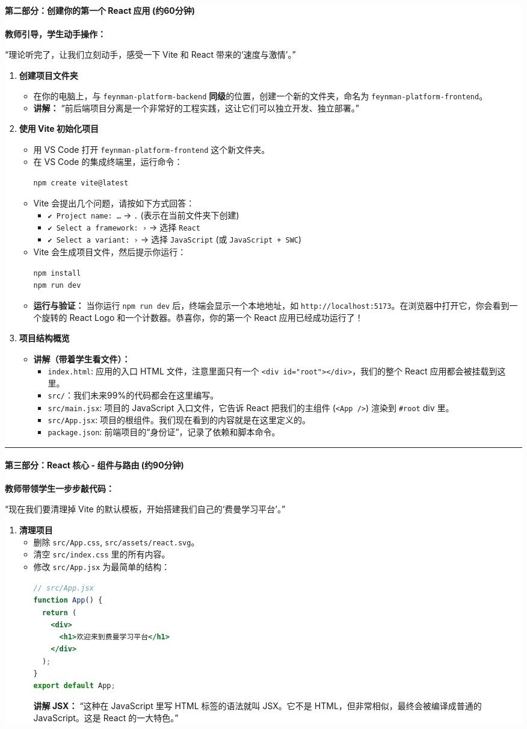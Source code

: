 
#### **第二部分：创建你的第一个 React 应用 (约60分钟)**

**教师引导，学生动手操作：**

“理论听完了，让我们立刻动手，感受一下 Vite 和 React 带来的‘速度与激情’。”

1.  **创建项目文件夹**
    *   在你的电脑上，与 `feynman-platform-backend` **同级**的位置，创建一个新的文件夹，命名为 `feynman-platform-frontend`。
    *   **讲解：** “前后端项目分离是一个非常好的工程实践，这让它们可以独立开发、独立部署。”

2.  **使用 Vite 初始化项目**
    *   用 VS Code 打开 `feynman-platform-frontend` 这个新文件夹。
    *   在 VS Code 的集成终端里，运行命令：
        ```bash
        npm create vite@latest
        ```
    *   Vite 会提出几个问题，请按如下方式回答：
        *   `✔ Project name: …` -> `.` (表示在当前文件夹下创建)
        *   `✔ Select a framework: ›` -> 选择 `React`
        *   `✔ Select a variant: ›` -> 选择 `JavaScript` (或 `JavaScript + SWC`)
    *   Vite 会生成项目文件，然后提示你运行：
        ```bash
        npm install
        npm run dev
        ```
    *   **运行与验证：** 当你运行 `npm run dev` 后，终端会显示一个本地地址，如 `http://localhost:5173`。在浏览器中打开它，你会看到一个旋转的 React Logo 和一个计数器。恭喜你，你的第一个 React 应用已经成功运行了！

3.  **项目结构概览**
    *   **讲解（带着学生看文件）：**
        *   `index.html`: 应用的入口 HTML 文件，注意里面只有一个 `<div id="root"></div>`，我们的整个 React 应用都会被挂载到这里。
        *   `src/`：我们未来99%的代码都会在这里编写。
        *   `src/main.jsx`: 项目的 JavaScript 入口文件，它告诉 React 把我们的主组件 (`<App />`) 渲染到 `#root` div 里。
        *   `src/App.jsx`: 项目的根组件。我们现在看到的内容就是在这里定义的。
        *   `package.json`: 前端项目的“身份证”，记录了依赖和脚本命令。

---

#### **第三部分：React 核心 - 组件与路由 (约90分钟)**

**教师带领学生一步步敲代码：**

“现在我们要清理掉 Vite 的默认模板，开始搭建我们自己的‘费曼学习平台’。”

1.  **清理项目**
    *   删除 `src/App.css`, `src/assets/react.svg`。
    *   清空 `src/index.css` 里的所有内容。
    *   修改 `src/App.jsx` 为最简单的结构：
        ```jsx
        // src/App.jsx
        function App() {
          return (
            <div>
              <h1>欢迎来到费曼学习平台</h1>
            </div>
          );
        }
        export default App;
        ```
        **讲解 JSX：** “这种在 JavaScript 里写 HTML 标签的语法就叫 JSX。它不是 HTML，但非常相似，最终会被编译成普通的 JavaScript。这是 React 的一大特色。”
